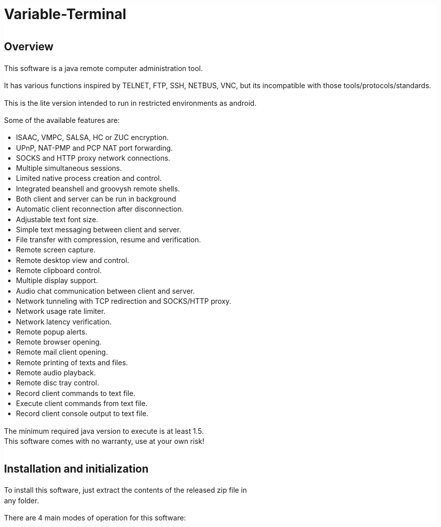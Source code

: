 # Variable-Terminal

## Overview

This software is a java remote computer administration tool.

It has various functions inspired by TELNET, FTP, SSH, NETBUS, VNC,
but its incompatible with those tools/protocols/standards.

This is the lite version intended to run in restricted environments as android.

Some of the available features are:

* ISAAC, VMPC, SALSA, HC or ZUC encryption.
* UPnP, NAT-PMP and PCP NAT port forwarding.
* SOCKS and HTTP proxy network connections.
* Multiple simultaneous sessions.
* Limited native process creation and control.
* Integrated beanshell and groovysh remote shells.
* Both client and server can be run in background
* Automatic client reconnection after disconnection.
* Adjustable text font size.
* Simple text messaging between client and server.
* File transfer with compression, resume and verification.
* Remote screen capture.
* Remote desktop view and control.
* Remote clipboard control.
* Multiple display support.
* Audio chat communication between client and server.
* Network tunneling with TCP redirection and SOCKS/HTTP proxy.
* Network usage rate limiter.
* Network latency verification.
* Remote popup alerts.
* Remote browser opening.
* Remote mail client opening.
* Remote printing of texts and files.
* Remote audio playback.
* Remote disc tray control.
* Record client commands to text file.
* Execute client commands from text file.
* Record client console output to text file.

The minimum required java version to execute is at least 1.5.<br>
This software comes with no warranty, use at your own risk!

## Installation and initialization

To install this software, just extract the contents of the released zip file in<br>
any folder.

There are 4 main modes of operation for this software:
